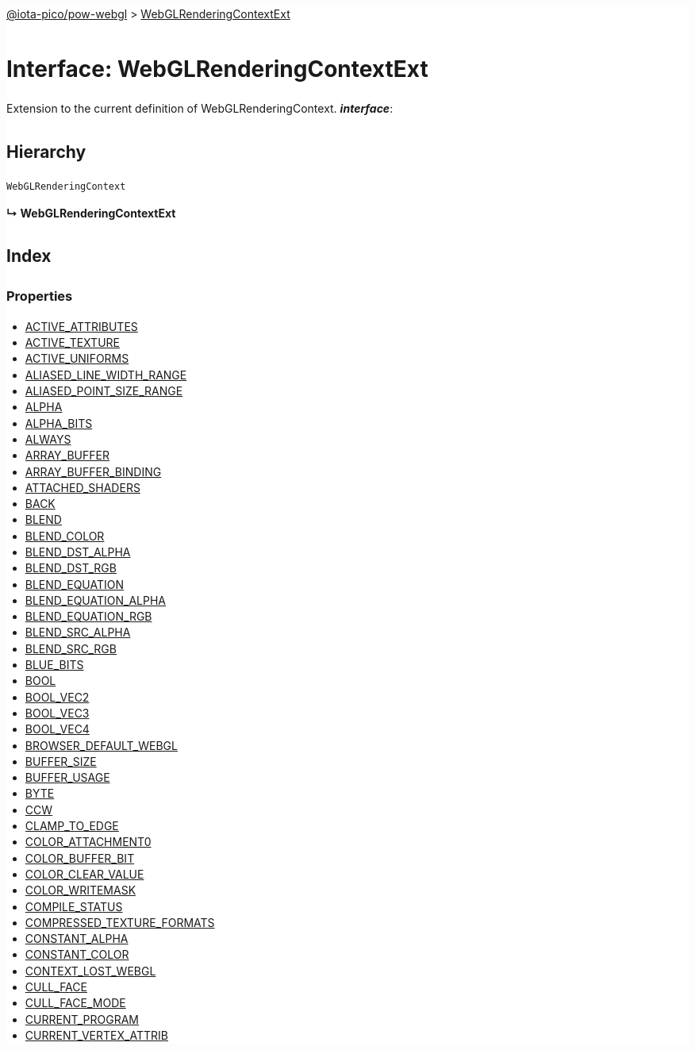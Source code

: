 [@iota-pico/pow-webgl](../README.md) > [WebGLRenderingContextExt](../interfaces/webglrenderingcontextext.md)

# Interface: WebGLRenderingContextExt

Extension to the current definition of WebGLRenderingContext.
*__interface__*: 

## Hierarchy

 `WebGLRenderingContext`

**↳ WebGLRenderingContextExt**

## Index

### Properties

* [ACTIVE_ATTRIBUTES](webglrenderingcontextext.md#active_attributes)
* [ACTIVE_TEXTURE](webglrenderingcontextext.md#active_texture)
* [ACTIVE_UNIFORMS](webglrenderingcontextext.md#active_uniforms)
* [ALIASED_LINE_WIDTH_RANGE](webglrenderingcontextext.md#aliased_line_width_range)
* [ALIASED_POINT_SIZE_RANGE](webglrenderingcontextext.md#aliased_point_size_range)
* [ALPHA](webglrenderingcontextext.md#alpha)
* [ALPHA_BITS](webglrenderingcontextext.md#alpha_bits)
* [ALWAYS](webglrenderingcontextext.md#always)
* [ARRAY_BUFFER](webglrenderingcontextext.md#array_buffer)
* [ARRAY_BUFFER_BINDING](webglrenderingcontextext.md#array_buffer_binding)
* [ATTACHED_SHADERS](webglrenderingcontextext.md#attached_shaders)
* [BACK](webglrenderingcontextext.md#back)
* [BLEND](webglrenderingcontextext.md#blend)
* [BLEND_COLOR](webglrenderingcontextext.md#blend_color)
* [BLEND_DST_ALPHA](webglrenderingcontextext.md#blend_dst_alpha)
* [BLEND_DST_RGB](webglrenderingcontextext.md#blend_dst_rgb)
* [BLEND_EQUATION](webglrenderingcontextext.md#blend_equation)
* [BLEND_EQUATION_ALPHA](webglrenderingcontextext.md#blend_equation_alpha)
* [BLEND_EQUATION_RGB](webglrenderingcontextext.md#blend_equation_rgb)
* [BLEND_SRC_ALPHA](webglrenderingcontextext.md#blend_src_alpha)
* [BLEND_SRC_RGB](webglrenderingcontextext.md#blend_src_rgb)
* [BLUE_BITS](webglrenderingcontextext.md#blue_bits)
* [BOOL](webglrenderingcontextext.md#bool)
* [BOOL_VEC2](webglrenderingcontextext.md#bool_vec2)
* [BOOL_VEC3](webglrenderingcontextext.md#bool_vec3)
* [BOOL_VEC4](webglrenderingcontextext.md#bool_vec4)
* [BROWSER_DEFAULT_WEBGL](webglrenderingcontextext.md#browser_default_webgl)
* [BUFFER_SIZE](webglrenderingcontextext.md#buffer_size)
* [BUFFER_USAGE](webglrenderingcontextext.md#buffer_usage)
* [BYTE](webglrenderingcontextext.md#byte)
* [CCW](webglrenderingcontextext.md#ccw)
* [CLAMP_TO_EDGE](webglrenderingcontextext.md#clamp_to_edge)
* [COLOR_ATTACHMENT0](webglrenderingcontextext.md#color_attachment0)
* [COLOR_BUFFER_BIT](webglrenderingcontextext.md#color_buffer_bit)
* [COLOR_CLEAR_VALUE](webglrenderingcontextext.md#color_clear_value)
* [COLOR_WRITEMASK](webglrenderingcontextext.md#color_writemask)
* [COMPILE_STATUS](webglrenderingcontextext.md#compile_status)
* [COMPRESSED_TEXTURE_FORMATS](webglrenderingcontextext.md#compressed_texture_formats)
* [CONSTANT_ALPHA](webglrenderingcontextext.md#constant_alpha)
* [CONSTANT_COLOR](webglrenderingcontextext.md#constant_color)
* [CONTEXT_LOST_WEBGL](webglrenderingcontextext.md#context_lost_webgl)
* [CULL_FACE](webglrenderingcontextext.md#cull_face)
* [CULL_FACE_MODE](webglrenderingcontextext.md#cull_face_mode)
* [CURRENT_PROGRAM](webglrenderingcontextext.md#current_program)
* [CURRENT_VERTEX_ATTRIB](webglrenderingcontextext.md#current_vertex_attrib)